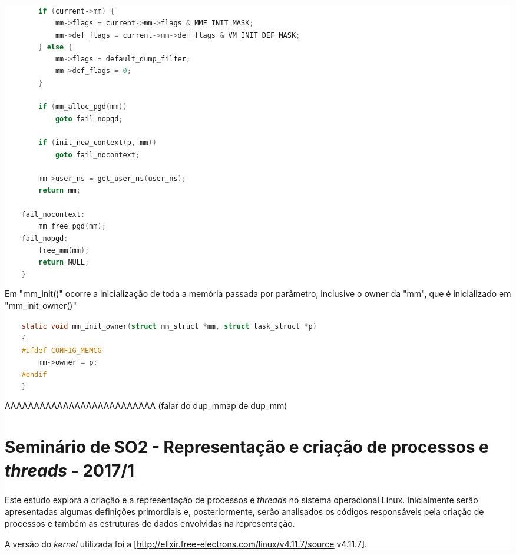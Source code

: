 ```C
        if (current->mm) {
            mm->flags = current->mm->flags & MMF_INIT_MASK;
            mm->def_flags = current->mm->def_flags & VM_INIT_DEF_MASK;
        } else {
            mm->flags = default_dump_filter;
            mm->def_flags = 0;
        }
    
        if (mm_alloc_pgd(mm))
            goto fail_nopgd;
    
        if (init_new_context(p, mm))
            goto fail_nocontext;
    
        mm->user_ns = get_user_ns(user_ns);
        return mm;
    
    fail_nocontext:
        mm_free_pgd(mm);
    fail_nopgd:
        free_mm(mm);
        return NULL;
    }
```

Em "mm_init()" ocorre a inicialização de toda a memória passada por parâmetro, inclusive o owner da "mm",
que é inicializado em "mm_init_owner()"

```C
    static void mm_init_owner(struct mm_struct *mm, struct task_struct *p)
    {
    #ifdef CONFIG_MEMCG
        mm->owner = p;
    #endif
    }
```
AAAAAAAAAAAAAAAAAAAAAAAAAA (falar do dup_mmap de dup_mm)




# Seminário de SO2 - Representação e criação de processos e *threads* - 2017/1

Este estudo explora a criação e a representação de processos e *threads* no sistema operacional Linux. Inicialmente serão apresentadas algumas definições primordiais e, posteriormente, serão analisados os códigos responsáveis pela criação de processos e também as estruturas de dados envolvidas na representação.

A versão do *kernel* utilizada foi a [http://elixir.free-electrons.com/linux/v4.11.7/source v4.11.7].

